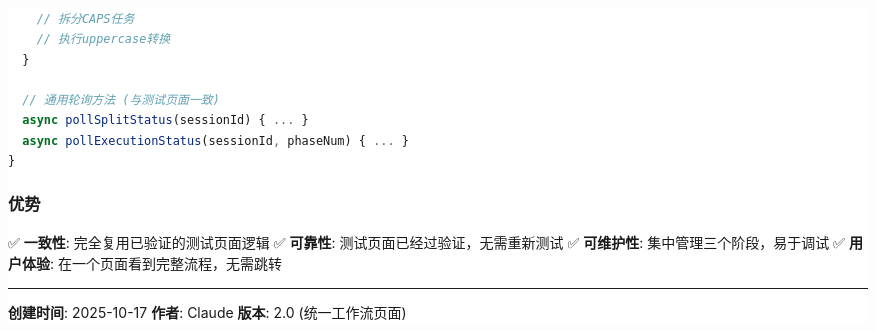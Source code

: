 ```javascript
    // 拆分CAPS任务
    // 执行uppercase转换
  }

  // 通用轮询方法 (与测试页面一致)
  async pollSplitStatus(sessionId) { ... }
  async pollExecutionStatus(sessionId, phaseNum) { ... }
}
```

### 优势

✅ **一致性**: 完全复用已验证的测试页面逻辑
✅ **可靠性**: 测试页面已经过验证，无需重新测试
✅ **可维护性**: 集中管理三个阶段，易于调试
✅ **用户体验**: 在一个页面看到完整流程，无需跳转

---

**创建时间**: 2025-10-17
**作者**: Claude
**版本**: 2.0 (统一工作流页面)
